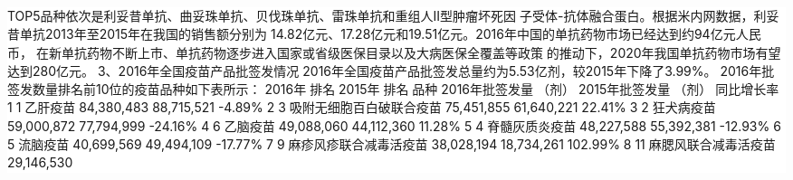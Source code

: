 TOP5品种依次是利妥昔单抗、曲妥珠单抗、贝伐珠单抗、雷珠单抗和重组人Ⅱ型肿瘤坏死因
子受体-抗体融合蛋白。根据米内网数据，利妥昔单抗2013年至2015年在我国的销售额分别为
14.82亿元、17.28亿元和19.51亿元。2016年中国的单抗药物市场已经达到约94亿元人民币，
在新单抗药物不断上市、单抗药物逐步进入国家或省级医保目录以及大病医保全覆盖等政策
的推动下，2020年我国单抗药物市场有望达到280亿元。
3、2016年全国疫苗产品批签发情况
2016年全国疫苗产品批签发总量约为5.53亿剂，较2015年下降了3.99%。
2016年批签发数量排名前10位的疫苗品种如下表所示：
2016年
排名
2015年
排名
品种
2016年批签发量
（剂）
2015年批签发量
（剂）
同比增长率
1
1
乙肝疫苗
84,380,483
88,715,521
-4.89%
2
3
吸附无细胞百白破联合疫苗
75,451,855
61,640,221
22.41%
3
2
狂犬病疫苗
59,000,872
77,794,999
-24.16%
4
6
乙脑疫苗
49,088,060
44,112,360
11.28%
5
4
脊髓灰质炎疫苗
48,227,588
55,392,381
-12.93%
6
5
流脑疫苗
40,699,569
49,494,109
-17.77%
7
9
麻疹风疹联合减毒活疫苗
38,028,194
18,734,261
102.99%
8
11
麻腮风联合减毒活疫苗
29,146,530